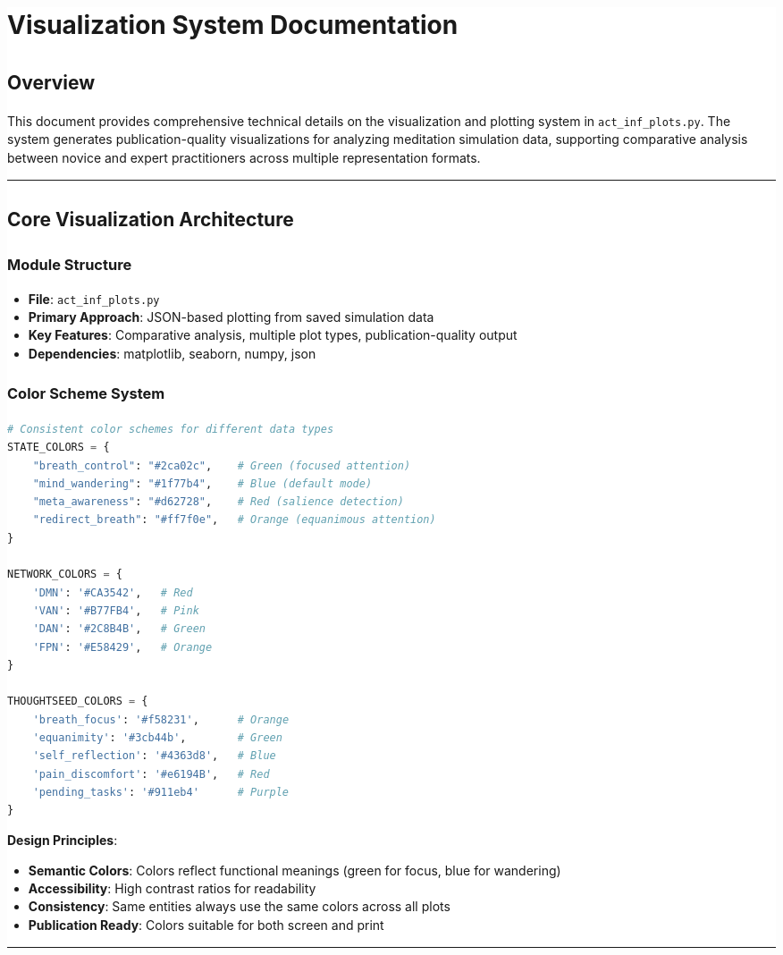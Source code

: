 # Visualization System Documentation

## Overview

This document provides comprehensive technical details on the visualization and plotting system in `act_inf_plots.py`. The system generates publication-quality visualizations for analyzing meditation simulation data, supporting comparative analysis between novice and expert practitioners across multiple representation formats.

---

## Core Visualization Architecture

### Module Structure
- **File**: `act_inf_plots.py`
- **Primary Approach**: JSON-based plotting from saved simulation data
- **Key Features**: Comparative analysis, multiple plot types, publication-quality output
- **Dependencies**: matplotlib, seaborn, numpy, json

### Color Scheme System

```python
# Consistent color schemes for different data types
STATE_COLORS = {
    "breath_control": "#2ca02c",    # Green (focused attention)
    "mind_wandering": "#1f77b4",    # Blue (default mode)
    "meta_awareness": "#d62728",    # Red (salience detection)
    "redirect_breath": "#ff7f0e",   # Orange (equanimous attention)
}

NETWORK_COLORS = {
    'DMN': '#CA3542',   # Red
    'VAN': '#B77FB4',   # Pink
    'DAN': '#2C8B4B',   # Green
    'FPN': '#E58429',   # Orange
}

THOUGHTSEED_COLORS = {
    'breath_focus': '#f58231',      # Orange
    'equanimity': '#3cb44b',        # Green
    'self_reflection': '#4363d8',   # Blue
    'pain_discomfort': '#e6194B',   # Red
    'pending_tasks': '#911eb4'      # Purple
}
```

**Design Principles**:
- **Semantic Colors**: Colors reflect functional meanings (green for focus, blue for wandering)
- **Accessibility**: High contrast ratios for readability
- **Consistency**: Same entities always use the same colors across all plots
- **Publication Ready**: Colors suitable for both screen and print

---
